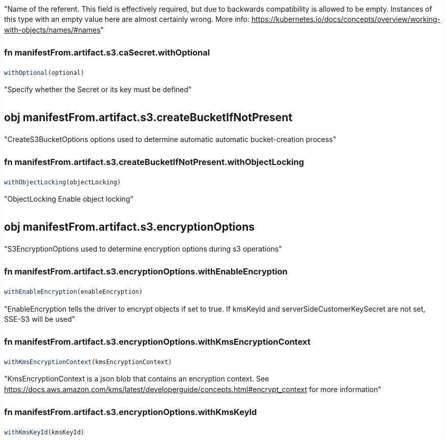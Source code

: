 "Name of the referent. This field is effectively required, but due to backwards compatibility is allowed to be empty. Instances of this type with an empty value here are almost certainly wrong. More info: https://kubernetes.io/docs/concepts/overview/working-with-objects/names/#names"

### fn manifestFrom.artifact.s3.caSecret.withOptional

```ts
withOptional(optional)
```

"Specify whether the Secret or its key must be defined"

## obj manifestFrom.artifact.s3.createBucketIfNotPresent

"CreateS3BucketOptions options used to determine automatic automatic bucket-creation process"

### fn manifestFrom.artifact.s3.createBucketIfNotPresent.withObjectLocking

```ts
withObjectLocking(objectLocking)
```

"ObjectLocking Enable object locking"

## obj manifestFrom.artifact.s3.encryptionOptions

"S3EncryptionOptions used to determine encryption options during s3 operations"

### fn manifestFrom.artifact.s3.encryptionOptions.withEnableEncryption

```ts
withEnableEncryption(enableEncryption)
```

"EnableEncryption tells the driver to encrypt objects if set to true. If kmsKeyId and serverSideCustomerKeySecret are not set, SSE-S3 will be used"

### fn manifestFrom.artifact.s3.encryptionOptions.withKmsEncryptionContext

```ts
withKmsEncryptionContext(kmsEncryptionContext)
```

"KmsEncryptionContext is a json blob that contains an encryption context. See https://docs.aws.amazon.com/kms/latest/developerguide/concepts.html#encrypt_context for more information"

### fn manifestFrom.artifact.s3.encryptionOptions.withKmsKeyId

```ts
withKmsKeyId(kmsKeyId)
```
